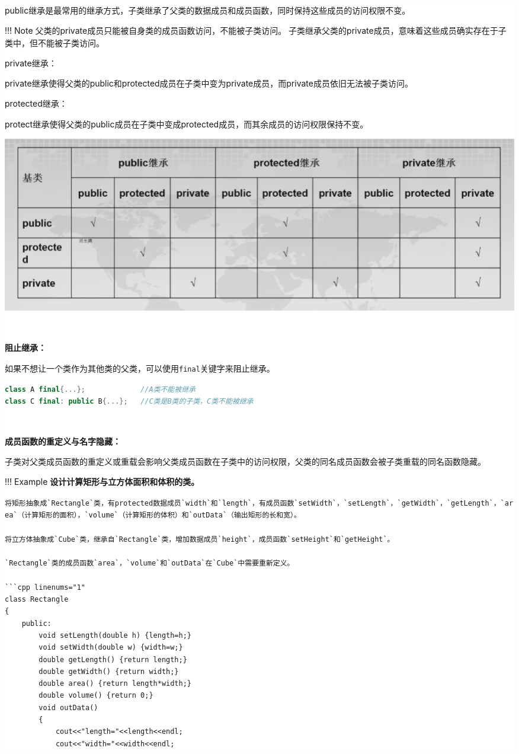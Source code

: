 public继承是最常用的继承方式，子类继承了父类的数据成员和成员函数，同时保持这些成员的访问权限不变。

!!! Note
    父类的private成员只能被自身类的成员函数访问，不能被子类访问。
    子类继承父类的private成员，意味着这些成员确实存在于子类中，但不能被子类访问。

private继承：

private继承使得父类的public和protected成员在子类中变为private成员，而private成员依旧无法被子类访问。

protected继承：

protect继承使得父类的public成员在子类中变成protected成员，而其余成员的访问权限保持不变。

![alt text](image/4.1.png)

$~$

**阻止继承：**

如果不想让一个类作为其他类的父类，可以使用`final`关键字来阻止继承。

```cpp linenums="1"
class A final{...};             //A类不能被继承
class C final: public B{...};   //C类是B类的子类，C类不能被继承
```

$~$

**成员函数的重定义与名字隐藏：**

子类对父类成员函数的重定义或重载会影响父类成员函数在子类中的访问权限，父类的同名成员函数会被子类重载的同名函数隐藏。

!!! Example
    **设计计算矩形与立方体面积和体积的类。**

    将矩形抽象成`Rectangle`类，有protected数据成员`width`和`length`，有成员函数`setWidth`，`setLength`，`getWidth`，`getLength`，`area`（计算矩形的面积），`volume`（计算矩形的体积）和`outData`（输出矩形的长和宽）。

    将立方体抽象成`Cube`类，继承自`Rectangle`类，增加数据成员`height`，成员函数`setHeight`和`getHeight`。

    `Rectangle`类的成员函数`area`，`volume`和`outData`在`Cube`中需要重新定义。

    ```cpp linenums="1"
    class Rectangle
    {
        public:
            void setLength(double h) {length=h;}
            void setWidth(double w) {width=w;}
            double getLength() {return length;}
            double getWidth() {return width;}
            double area() {return length*width;}
            double volume() {return 0;}
            void outData()
            {
                cout<<"length="<<length<<endl;
                cout<<"width="<<width<<endl;
